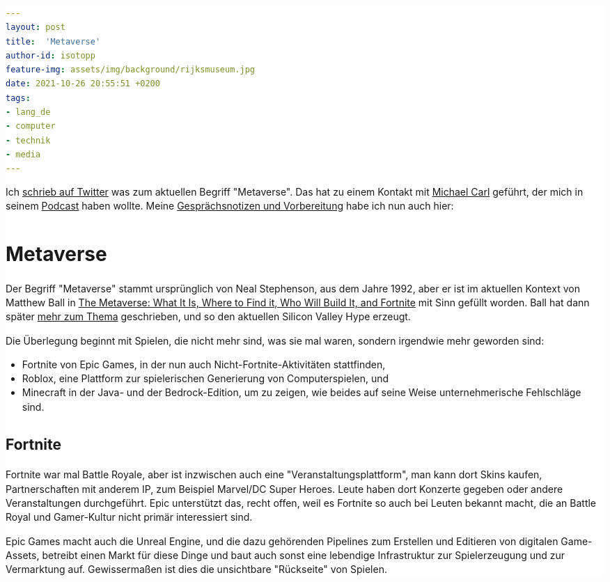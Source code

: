 ```yaml
---
layout: post
title:  'Metaverse'
author-id: isotopp
feature-img: assets/img/background/rijksmuseum.jpg
date: 2021-10-26 20:55:51 +0200
tags:
- lang_de
- computer
- technik
- media
---
```


Ich [schrieb auf Twitter](https://twitter.com/isotopp/status/1450739310546886657) was zum aktuellen Begriff "Metaverse".
Das hat zu einem Kontakt mit [Michael Carl](https://twitter.com/michacarl) geführt, der mich in seinem [Podcast](https://carls-zukunft.de/folge-58-how-to-build-a-metaversum-in-three-simple-steps/) haben wollte.
Meine [Gesprächsnotizen und Vorbereitung](https://docs.google.com/document/d/1_OIl_bcrjVczLQrMrVnt5IoYbitp1504mb2GbQK0EM4/edit#heading=h.wbe6wnc7fg59) habe ich nun auch hier:

# Metaverse

Der Begriff "Metaverse" stammt ursprünglich von Neal Stephenson, aus dem Jahre 1992, aber er ist im aktuellen Kontext von Matthew Ball in [The Metaverse: What It Is, Where to Find it, Who Will Build It, and Fortnite](https://www.matthewball.vc/all/themetaverse) mit Sinn gefüllt worden. Ball hat dann später [mehr zum Thema](https://www.matthewball.vc/the-metaverse) geschrieben, und so den aktuellen Silicon Valley Hype erzeugt.

Die Überlegung beginnt mit Spielen, die nicht mehr sind, was sie mal waren, sondern irgendwie mehr geworden sind:

- Fortnite von Epic Games, in der nun auch Nicht-Fortnite-Aktivitäten stattfinden,
- Roblox, eine Plattform zur spielerischen Generierung von Computerspielen, und
- Minecraft in der Java- und der Bedrock-Edition, um zu zeigen, wie beides auf seine Weise unternehmerische Fehlschläge sind.

## Fortnite

Fortnite war mal Battle Royale, aber ist inzwischen auch eine "Veranstaltungsplattform", man kann dort Skins kaufen, Partnerschaften mit anderem IP, zum Beispiel Marvel/DC Super Heroes.
Leute haben dort Konzerte gegeben oder andere Veranstaltungen durchgeführt.
Epic unterstützt das, recht offen, weil es Fortnite so auch bei Leuten bekannt macht, die an Battle Royal und Gamer-Kultur nicht primär interessiert sind.

Epic Games macht auch die Unreal Engine, und die dazu gehörenden Pipelines zum Erstellen und Editieren von digitalen Game-Assets, betreibt einen Markt für diese Dinge und baut auch sonst eine lebendige Infrastruktur zur Spielerzeugung und zur Vermarktung auf.
Gewissermaßen ist dies die unsichtbare "Rückseite" von Spielen.
